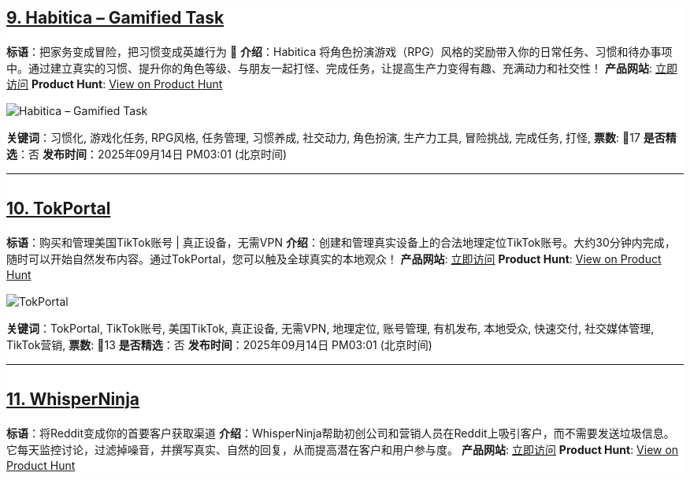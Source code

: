 ## [9. Habitica – Gamified Task](https://www.producthunt.com/products/stenotoall?utm_campaign=producthunt-api&utm_medium=api-v2&utm_source=Application%3A+decohack+%28ID%3A+172745%29)
**标语**：把家务变成冒险，把习惯变成英雄行为 🎯
**介绍**：Habitica 将角色扮演游戏（RPG）风格的奖励带入你的日常任务、习惯和待办事项中。通过建立真实的习惯、提升你的角色等级、与朋友一起打怪、完成任务，让提高生产力变得有趣、充满动力和社交性！
**产品网站**: [立即访问](https://www.producthunt.com/r/QPDVAFKG4C554Y?utm_campaign=producthunt-api&utm_medium=api-v2&utm_source=Application%3A+decohack+%28ID%3A+172745%29)
**Product Hunt**: [View on Product Hunt](https://www.producthunt.com/products/stenotoall?utm_campaign=producthunt-api&utm_medium=api-v2&utm_source=Application%3A+decohack+%28ID%3A+172745%29)

![Habitica – Gamified Task](https://ph-files.imgix.net/9c0b5407-ead5-4062-989e-da20eba4ec91.webp?auto=format)

**关键词**：习惯化, 游戏化任务, RPG风格, 任务管理, 习惯养成, 社交动力, 角色扮演, 生产力工具, 冒险挑战, 完成任务, 打怪,
**票数**: 🔺17
**是否精选**：否
**发布时间**：2025年09月14日 PM03:01 (北京时间)

---

## [10. TokPortal](https://www.producthunt.com/products/tokportal?utm_campaign=producthunt-api&utm_medium=api-v2&utm_source=Application%3A+decohack+%28ID%3A+172745%29)
**标语**：购买和管理美国TikTok账号 | 真正设备，无需VPN
**介绍**：创建和管理真实设备上的合法地理定位TikTok账号。大约30分钟内完成，随时可以开始自然发布内容。通过TokPortal，您可以触及全球真实的本地观众！
**产品网站**: [立即访问](https://www.producthunt.com/r/2N3ZXC26ATMPFN?utm_campaign=producthunt-api&utm_medium=api-v2&utm_source=Application%3A+decohack+%28ID%3A+172745%29)
**Product Hunt**: [View on Product Hunt](https://www.producthunt.com/products/tokportal?utm_campaign=producthunt-api&utm_medium=api-v2&utm_source=Application%3A+decohack+%28ID%3A+172745%29)

![TokPortal](https://ph-files.imgix.net/2760be31-9bf7-4c67-b5db-44f52361113d.jpeg?auto=format)

**关键词**：TokPortal, TikTok账号, 美国TikTok, 真正设备, 无需VPN, 地理定位, 账号管理, 有机发布, 本地受众, 快速交付, 社交媒体管理, TikTok营销,
**票数**: 🔺13
**是否精选**：否
**发布时间**：2025年09月14日 PM03:01 (北京时间)

---

## [11. WhisperNinja](https://www.producthunt.com/products/whisperninja?utm_campaign=producthunt-api&utm_medium=api-v2&utm_source=Application%3A+decohack+%28ID%3A+172745%29)
**标语**：将Reddit变成你的首要客户获取渠道
**介绍**：WhisperNinja帮助初创公司和营销人员在Reddit上吸引客户，而不需要发送垃圾信息。它每天监控讨论，过滤掉噪音，并撰写真实、自然的回复，从而提高潜在客户和用户参与度。
**产品网站**: [立即访问](https://www.producthunt.com/r/6QITLQP5GYMDAI?utm_campaign=producthunt-api&utm_medium=api-v2&utm_source=Application%3A+decohack+%28ID%3A+172745%29)
**Product Hunt**: [View on Product Hunt](https://www.producthunt.com/products/whisperninja?utm_campaign=producthunt-api&utm_medium=api-v2&utm_source=Application%3A+decohack+%28ID%3A+172745%29)

